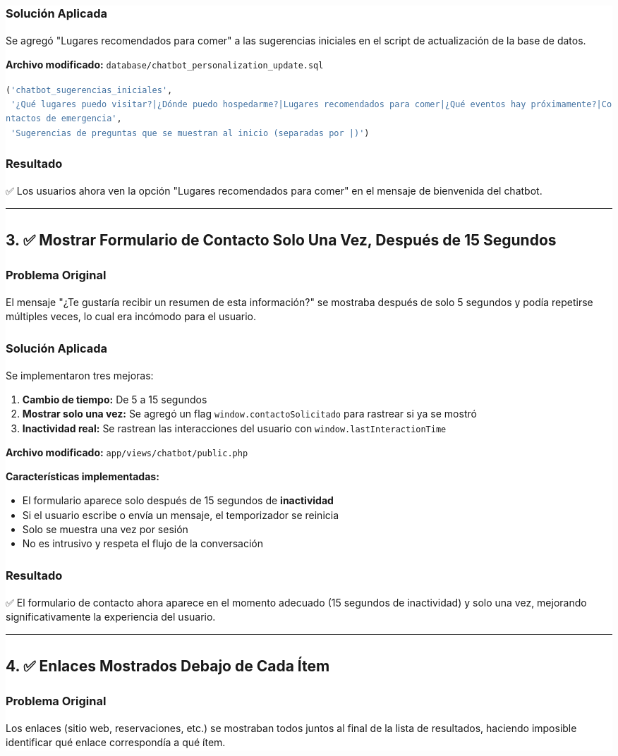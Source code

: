 ### Solución Aplicada
Se agregó "Lugares recomendados para comer" a las sugerencias iniciales en el script de actualización de la base de datos.

**Archivo modificado:** `database/chatbot_personalization_update.sql`

```sql
('chatbot_sugerencias_iniciales', 
 '¿Qué lugares puedo visitar?|¿Dónde puedo hospedarme?|Lugares recomendados para comer|¿Qué eventos hay próximamente?|Contactos de emergencia',
 'Sugerencias de preguntas que se muestran al inicio (separadas por |)')
```

### Resultado
✅ Los usuarios ahora ven la opción "Lugares recomendados para comer" en el mensaje de bienvenida del chatbot.

---

## 3. ✅ Mostrar Formulario de Contacto Solo Una Vez, Después de 15 Segundos

### Problema Original
El mensaje "¿Te gustaría recibir un resumen de esta información?" se mostraba después de solo 5 segundos y podía repetirse múltiples veces, lo cual era incómodo para el usuario.

### Solución Aplicada
Se implementaron tres mejoras:
1. **Cambio de tiempo:** De 5 a 15 segundos
2. **Mostrar solo una vez:** Se agregó un flag `window.contactoSolicitado` para rastrear si ya se mostró
3. **Inactividad real:** Se rastrean las interacciones del usuario con `window.lastInteractionTime`

**Archivo modificado:** `app/views/chatbot/public.php`

**Características implementadas:**
- El formulario aparece solo después de 15 segundos de **inactividad**
- Si el usuario escribe o envía un mensaje, el temporizador se reinicia
- Solo se muestra una vez por sesión
- No es intrusivo y respeta el flujo de la conversación

### Resultado
✅ El formulario de contacto ahora aparece en el momento adecuado (15 segundos de inactividad) y solo una vez, mejorando significativamente la experiencia del usuario.

---

## 4. ✅ Enlaces Mostrados Debajo de Cada Ítem

### Problema Original
Los enlaces (sitio web, reservaciones, etc.) se mostraban todos juntos al final de la lista de resultados, haciendo imposible identificar qué enlace correspondía a qué ítem.
